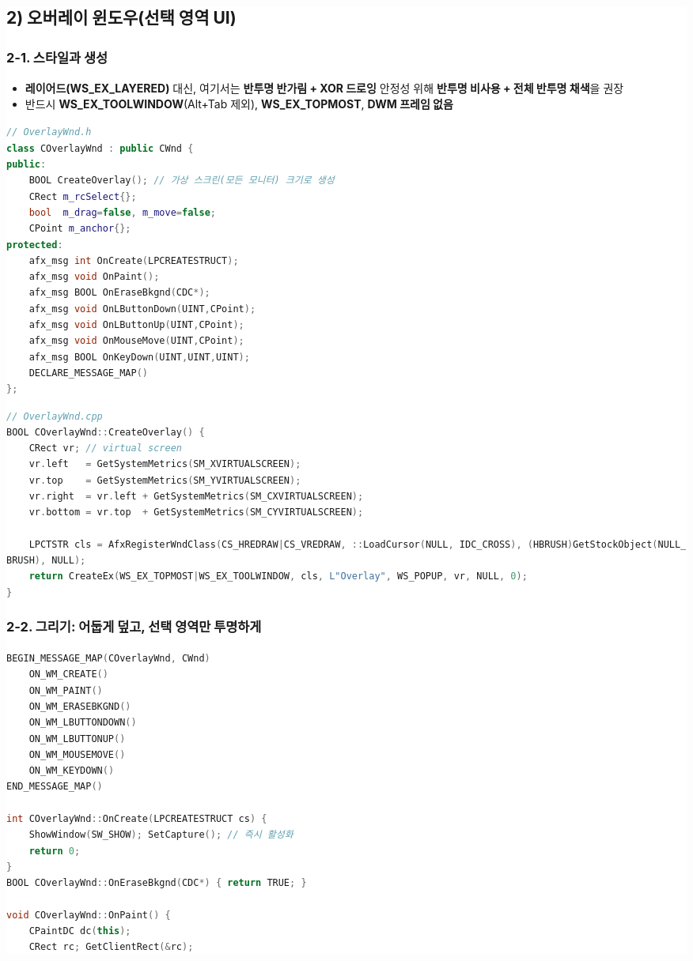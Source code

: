 
## 2) 오버레이 윈도우(선택 영역 UI)

### 2-1. 스타일과 생성

- **레이어드(WS_EX_LAYERED)** 대신, 여기서는 **반투명 반가림 + XOR 드로잉** 안정성 위해 **반투명 비사용 + 전체 반투명 채색**을 권장  
- 반드시 **WS_EX_TOOLWINDOW**(Alt+Tab 제외), **WS_EX_TOPMOST**, **DWM 프레임 없음**

```cpp
// OverlayWnd.h
class COverlayWnd : public CWnd {
public:
    BOOL CreateOverlay(); // 가상 스크린(모든 모니터) 크기로 생성
    CRect m_rcSelect{};
    bool  m_drag=false, m_move=false;
    CPoint m_anchor{};
protected:
    afx_msg int OnCreate(LPCREATESTRUCT);
    afx_msg void OnPaint();
    afx_msg BOOL OnEraseBkgnd(CDC*);
    afx_msg void OnLButtonDown(UINT,CPoint);
    afx_msg void OnLButtonUp(UINT,CPoint);
    afx_msg void OnMouseMove(UINT,CPoint);
    afx_msg BOOL OnKeyDown(UINT,UINT,UINT);
    DECLARE_MESSAGE_MAP()
};
```

```cpp
// OverlayWnd.cpp
BOOL COverlayWnd::CreateOverlay() {
    CRect vr; // virtual screen
    vr.left   = GetSystemMetrics(SM_XVIRTUALSCREEN);
    vr.top    = GetSystemMetrics(SM_YVIRTUALSCREEN);
    vr.right  = vr.left + GetSystemMetrics(SM_CXVIRTUALSCREEN);
    vr.bottom = vr.top  + GetSystemMetrics(SM_CYVIRTUALSCREEN);

    LPCTSTR cls = AfxRegisterWndClass(CS_HREDRAW|CS_VREDRAW, ::LoadCursor(NULL, IDC_CROSS), (HBRUSH)GetStockObject(NULL_BRUSH), NULL);
    return CreateEx(WS_EX_TOPMOST|WS_EX_TOOLWINDOW, cls, L"Overlay", WS_POPUP, vr, NULL, 0);
}
```

### 2-2. 그리기: 어둡게 덮고, 선택 영역만 투명하게

```cpp
BEGIN_MESSAGE_MAP(COverlayWnd, CWnd)
    ON_WM_CREATE()
    ON_WM_PAINT()
    ON_WM_ERASEBKGND()
    ON_WM_LBUTTONDOWN()
    ON_WM_LBUTTONUP()
    ON_WM_MOUSEMOVE()
    ON_WM_KEYDOWN()
END_MESSAGE_MAP()

int COverlayWnd::OnCreate(LPCREATESTRUCT cs) {
    ShowWindow(SW_SHOW); SetCapture(); // 즉시 활성화
    return 0;
}
BOOL COverlayWnd::OnEraseBkgnd(CDC*) { return TRUE; }

void COverlayWnd::OnPaint() {
    CPaintDC dc(this);
    CRect rc; GetClientRect(&rc);
```